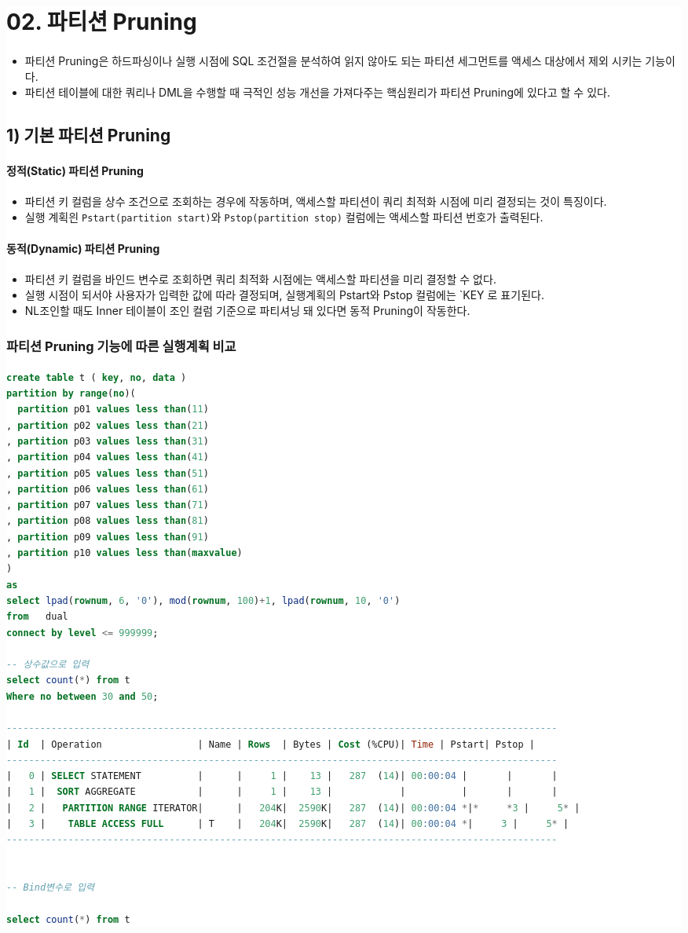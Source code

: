 # 02. 파티션 Pruning



- 파티션 Pruning은 하드파싱이나 실행 시점에 SQL 조건절을 분석하여 읽지 않아도 되는 파티션 세그먼트를 액세스 대상에서 제외 시키는 기능이다.
- 파티션 테이블에 대한 쿼리나 DML을 수행할 때 극적인 성능 개선을 가져다주는 핵심원리가 파티션 Pruning에 있다고 할 수 있다.



## 1) 기본 파티션 Pruning



#### 정적(Static) 파티션 Pruning

- 파티션 키 컬럼을 상수 조건으로 조회하는 경우에 작동하며, 액세스할 파티션이 쿼리 최적화 시점에 미리 결정되는 것이 특징이다.
- 실행 계획읜 `Pstart(partition start)`와 `Pstop(partition stop)` 컬럼에는 액세스할 파티션 번호가 출력된다.



#### 동적(Dynamic) 파티션 Pruning

- 파티션 키 컬럼을 바인드 변수로 조회하면 쿼리 최적화 시점에는 액세스할 파티션을 미리 결정할 수 없다.
- 실행 시점이 되서야 사용자가 입력한 값에 따라 결정되며, 실행계획의 Pstart와 Pstop 컬럼에는 `KEY 로 표기된다.
- NL조인할 때도 Inner 테이블이 조인 컬럼 기준으로 파티셔닝 돼 있다면 동적 Pruning이 작동한다.



### 파티션 Pruning 기능에 따른 실행계획 비교

```sql
create table t ( key, no, data )
partition by range(no)(
  partition p01 values less than(11)
, partition p02 values less than(21)
, partition p03 values less than(31)
, partition p04 values less than(41)
, partition p05 values less than(51)
, partition p06 values less than(61)
, partition p07 values less than(71)
, partition p08 values less than(81)
, partition p09 values less than(91)
, partition p10 values less than(maxvalue)
)
as
select lpad(rownum, 6, '0'), mod(rownum, 100)+1, lpad(rownum, 10, '0')
from   dual
connect by level <= 999999;

-- 상수값으로 입력
select count(*) from t 
Where no between 30 and 50; 

--------------------------------------------------------------------------------------------------
| Id  | Operation                 | Name | Rows  | Bytes | Cost (%CPU)| Time | Pstart| Pstop |
--------------------------------------------------------------------------------------------------
|   0 | SELECT STATEMENT          |      |     1 |    13 |   287  (14)| 00:00:04 |       |       |
|   1 |  SORT AGGREGATE           |      |     1 |    13 |            |          |       |       |
|   2 |   PARTITION RANGE ITERATOR|      |   204K|  2590K|   287  (14)| 00:00:04 *|*     *3 |     5* |
|   3 |    TABLE ACCESS FULL      | T    |   204K|  2590K|   287  (14)| 00:00:04 *|     3 |     5* |
-------------------------------------------------------------------------------------------------- 


-- Bind변수로 입력

select count(*) from t 
```